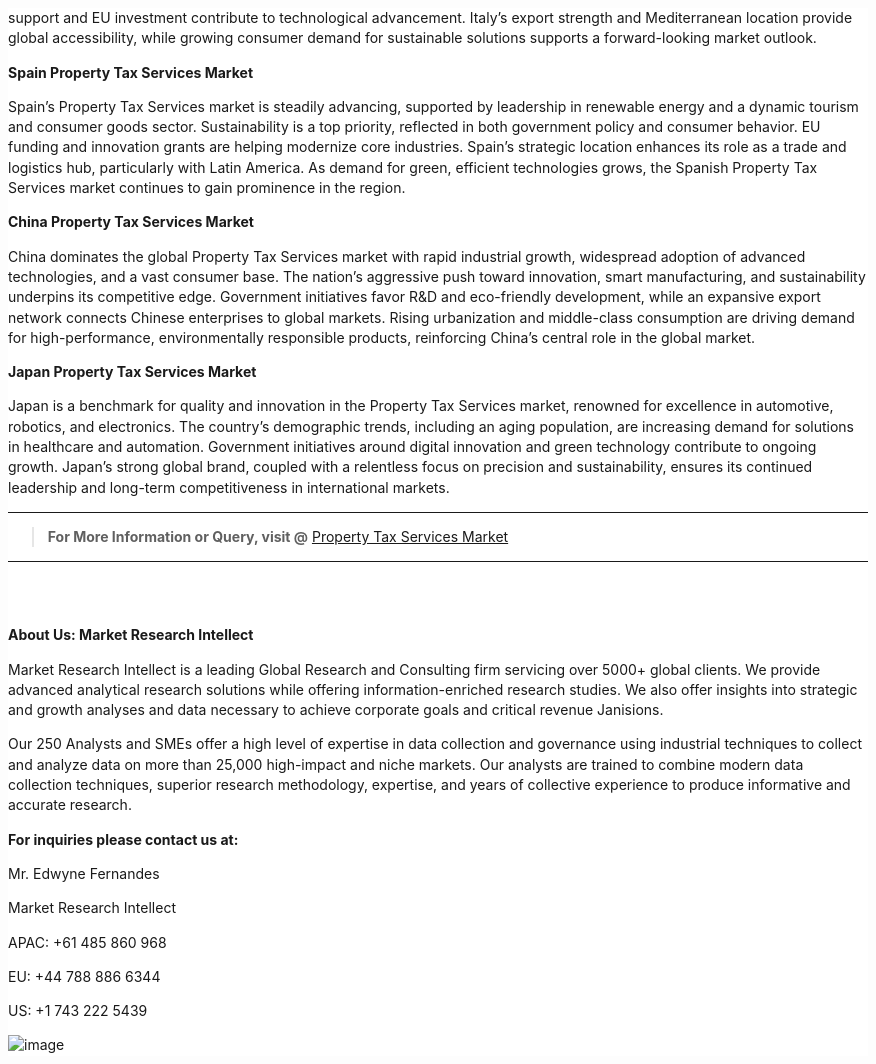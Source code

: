support and EU investment contribute to technological advancement. Italy&rsquo;s export strength and Mediterranean location provide global accessibility, while growing consumer demand for sustainable solutions supports a forward-looking market outlook.</p><p class="" data-start="4424" data-end="4975"><strong data-start="4424" data-end="4445">Spain Property Tax Services Market</strong></p><p class="" data-start="4424" data-end="4975">Spain&rsquo;s Property Tax Services market is steadily advancing, supported by leadership in renewable energy and a dynamic tourism and consumer goods sector. Sustainability is a top priority, reflected in both government policy and consumer behavior. EU funding and innovation grants are helping modernize core industries. Spain&rsquo;s strategic location enhances its role as a trade and logistics hub, particularly with Latin America. As demand for green, efficient technologies grows, the Spanish Property Tax Services market continues to gain prominence in the region.</p><p class="" data-start="4977" data-end="5589"><strong data-start="4977" data-end="4998">China Property Tax Services Market</strong></p><p class="" data-start="4977" data-end="5589">China dominates the global Property Tax Services market with rapid industrial growth, widespread adoption of advanced technologies, and a vast consumer base. The nation&rsquo;s aggressive push toward innovation, smart manufacturing, and sustainability underpins its competitive edge. Government initiatives favor R&amp;D and eco-friendly development, while an expansive export network connects Chinese enterprises to global markets. Rising urbanization and middle-class consumption are driving demand for high-performance, environmentally responsible products, reinforcing China&rsquo;s central role in the global market.</p><p class="" data-start="5591" data-end="6162"><strong data-start="5591" data-end="5612">Japan Property Tax Services Market</strong></p><p class="" data-start="5591" data-end="6162">Japan is a benchmark for quality and innovation in the Property Tax Services market, renowned for excellence in automotive, robotics, and electronics. The country&rsquo;s demographic trends, including an aging population, are increasing demand for solutions in healthcare and automation. Government initiatives around digital innovation and green technology contribute to ongoing growth. Japan&rsquo;s strong global brand, coupled with a relentless focus on precision and sustainability, ensures its continued leadership and long-term competitiveness in international markets.</p><hr /><blockquote><p><span class="font-[700]"><strong>For More Information or Query, visit&nbsp;@</strong>&nbsp;</span><span class="font-[700]"><a href="https://www.marketresearchintellect.com/product/property-tax-services-market/?utm_source=Linkedin&utm_medium=041" target="_blank" data-tracking-control-name="article-ssr-frontend-pulse_little-text-block" data-tracking-will-navigate="" data-test-link="">Property Tax Services Market</a></span></p></blockquote><hr /><h3>&nbsp;</h3><p><strong><span class="font-[700]">About Us: Market Research Intellect</span></strong></p><p><span class="">Market Research Intellect is a leading Global Research and Consulting firm servicing over 5000+ global clients. We provide advanced analytical research solutions while offering information-enriched research studies.&nbsp;</span>We also offer insights into strategic and growth analyses and data necessary to achieve corporate goals and critical revenue Janisions.</p><p><span class="">Our 250 Analysts and SMEs offer a high level of expertise in data collection and governance using industrial techniques to collect and analyze data on more than 25,000 high-impact and niche markets. Our analysts are trained to combine modern data collection techniques, superior research methodology, expertise, and years of collective experience to produce informative and accurate research.</span></p><p><strong>For inquiries please contact us at:</strong></p><p>Mr. Edwyne Fernandes</p><p>Market Research Intellect</p><p>APAC: +61 485 860 968</p><p>EU: +44 788 886 6344</p><p>US: +1 743 222 5439</p>
![image](https://github.com/user-attachments/assets/78fdbc9b-815a-4d4e-bb2c-826ea88a38ba)
